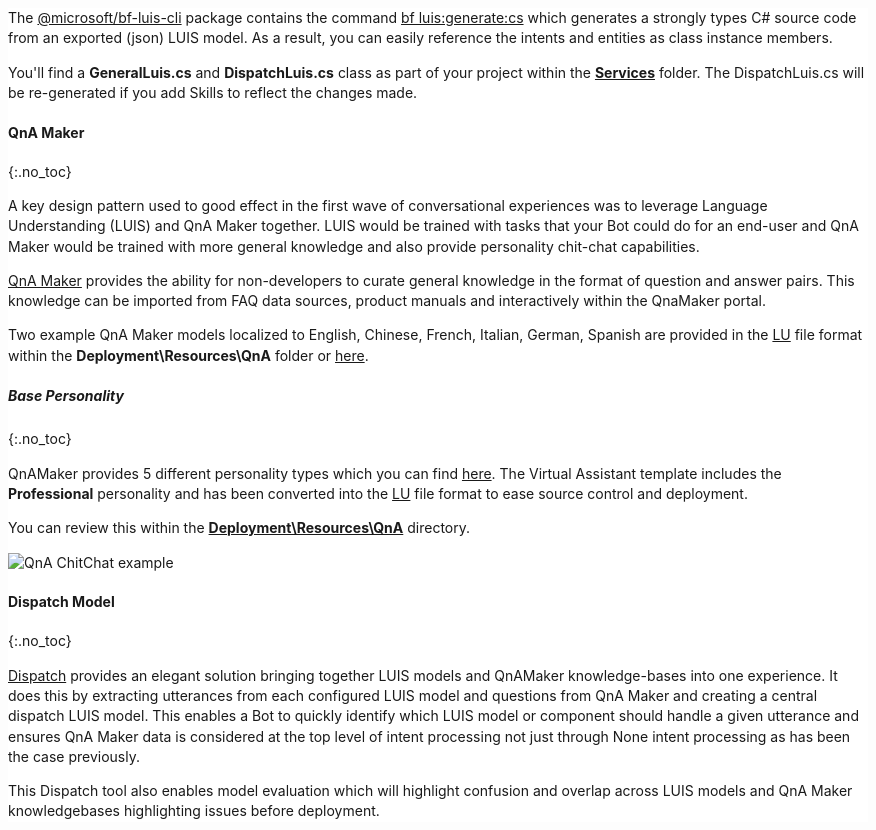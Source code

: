 The [@microsoft/bf-luis-cli](https://github.com/microsoft/botframework-cli/blob/main/packages/luis/README.md) package contains the command [bf luis:generate:cs](https://github.com/microsoft/botframework-cli/tree/main/packages/luis#bf-luisgeneratecs) which generates a strongly types C# source code from an exported (json) LUIS model. As a result, you can easily reference the intents and entities as class instance members.

You'll find a **GeneralLuis.cs** and **DispatchLuis.cs** class as part of your project within the [**Services**]({{site.repo}}/tree/master/samples/csharp/assistants/virtual-assistant/VirtualAssistantSample/Services) folder. The DispatchLuis.cs will be re-generated if you add Skills to reflect the changes made.

#### QnA Maker
{:.no_toc}

A key design pattern used to good effect in the first wave of conversational experiences was to leverage Language Understanding (LUIS) and QnA Maker together. LUIS would be trained with tasks that your Bot could do for an end-user and QnA Maker would be trained with more general knowledge and also provide personality chit-chat capabilities.

[QnA Maker](https://www.qnamaker.ai/) provides the ability for non-developers to curate general knowledge in the format of question and answer pairs. This knowledge can be imported from FAQ data sources, product manuals and interactively within the QnaMaker portal.

Two example QnA Maker models localized to English, Chinese, French, Italian, German, Spanish are provided in the [LU](https://docs.microsoft.com/en-us/azure/bot-service/file-format/bot-builder-lu-file-format?view=azure-bot-service-4.0) file format within the **Deployment\Resources\QnA** folder or [here]({{site.repo}}/tree/master/samples/csharp/assistants/virtual-assistant/VirtualAssistantSample/Deployment/Resources/QnA).

##### Base Personality
{:.no_toc}

QnAMaker provides 5 different personality types which you can find [here](https://github.com/microsoft/BotBuilder-PersonalityChat/tree/master/CSharp/Datasets). The Virtual Assistant template includes the **Professional** personality and has been converted into the [LU](https://docs.microsoft.com/en-us/azure/bot-service/file-format/bot-builder-lu-file-format?view=azure-bot-service-4.0) file format to ease source control and deployment.

You can review this within the [**Deployment\Resources\QnA**]({{site.repo}}/tree/master/samples/csharp/assistants/virtual-assistant/VirtualAssistantSample/Deployment/Resources/QnA) directory.

![QnA ChitChat example]({{site.baseurl}}/assets/images/qnachitchatexample.png)

#### Dispatch Model
{:.no_toc}

[Dispatch](https://docs.microsoft.com/en-us/azure/bot-service/bot-builder-tutorial-dispatch?view=azure-bot-service-4.0&tabs=csaddref%2Ccsbotconfig) provides an elegant solution bringing together LUIS models and QnAMaker knowledge-bases into one experience. It does this by extracting utterances from each configured LUIS model and questions from QnA Maker and creating a central dispatch LUIS model. This enables a Bot to quickly identify which LUIS model or component should handle a given utterance and ensures QnA Maker data is considered at the top level of intent processing not just through None intent processing as has been the case previously.

This Dispatch tool also enables model evaluation which will highlight confusion and overlap across LUIS models and QnA Maker knowledgebases highlighting issues before deployment.
